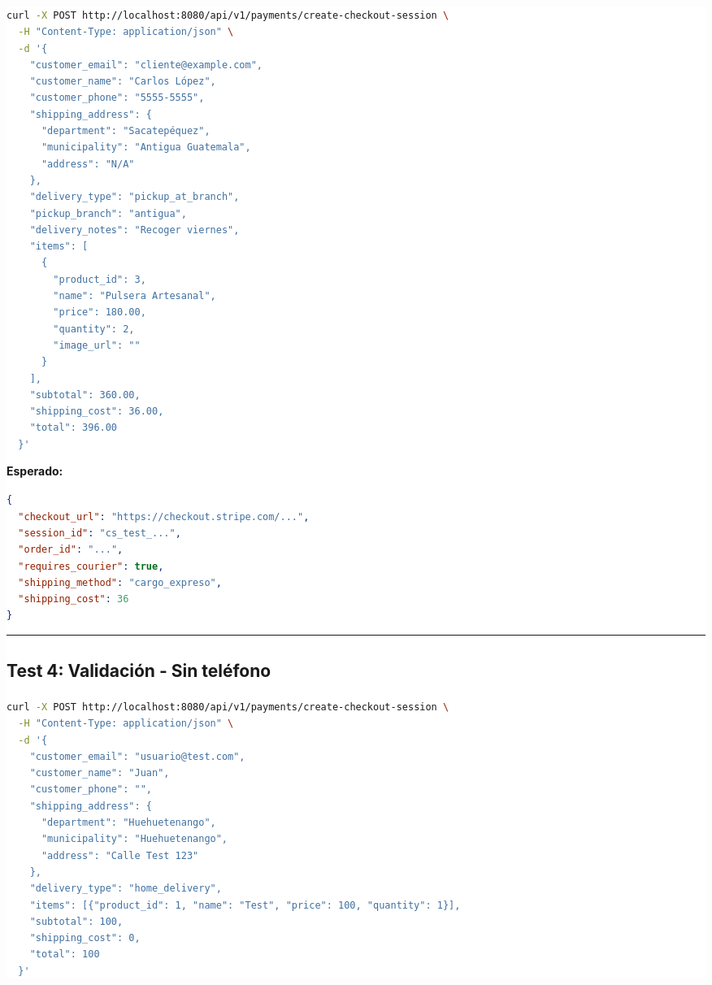 ```bash
curl -X POST http://localhost:8080/api/v1/payments/create-checkout-session \
  -H "Content-Type: application/json" \
  -d '{
    "customer_email": "cliente@example.com",
    "customer_name": "Carlos López",
    "customer_phone": "5555-5555",
    "shipping_address": {
      "department": "Sacatepéquez",
      "municipality": "Antigua Guatemala",
      "address": "N/A"
    },
    "delivery_type": "pickup_at_branch",
    "pickup_branch": "antigua",
    "delivery_notes": "Recoger viernes",
    "items": [
      {
        "product_id": 3,
        "name": "Pulsera Artesanal",
        "price": 180.00,
        "quantity": 2,
        "image_url": ""
      }
    ],
    "subtotal": 360.00,
    "shipping_cost": 36.00,
    "total": 396.00
  }'
```

**Esperado:**
```json
{
  "checkout_url": "https://checkout.stripe.com/...",
  "session_id": "cs_test_...",
  "order_id": "...",
  "requires_courier": true,
  "shipping_method": "cargo_expreso",
  "shipping_cost": 36
}
```

---

## Test 4: Validación - Sin teléfono

```bash
curl -X POST http://localhost:8080/api/v1/payments/create-checkout-session \
  -H "Content-Type: application/json" \
  -d '{
    "customer_email": "usuario@test.com",
    "customer_name": "Juan",
    "customer_phone": "",
    "shipping_address": {
      "department": "Huehuetenango",
      "municipality": "Huehuetenango",
      "address": "Calle Test 123"
    },
    "delivery_type": "home_delivery",
    "items": [{"product_id": 1, "name": "Test", "price": 100, "quantity": 1}],
    "subtotal": 100,
    "shipping_cost": 0,
    "total": 100
  }'
```
